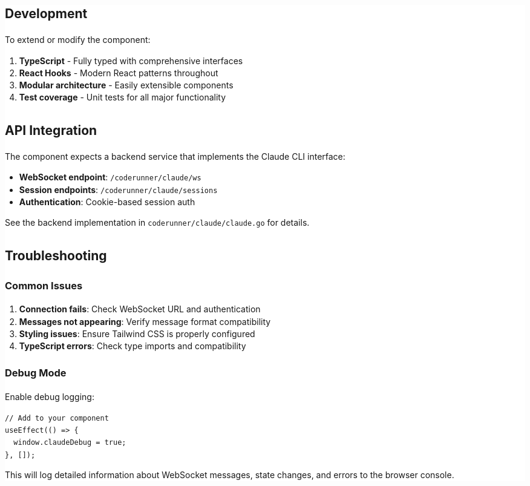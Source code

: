 ## Development

To extend or modify the component:

1. **TypeScript** - Fully typed with comprehensive interfaces
2. **React Hooks** - Modern React patterns throughout
3. **Modular architecture** - Easily extensible components
4. **Test coverage** - Unit tests for all major functionality

## API Integration

The component expects a backend service that implements the Claude CLI interface:

- **WebSocket endpoint**: `/coderunner/claude/ws`
- **Session endpoints**: `/coderunner/claude/sessions`
- **Authentication**: Cookie-based session auth

See the backend implementation in `coderunner/claude/claude.go` for details.

## Troubleshooting

### Common Issues

1. **Connection fails**: Check WebSocket URL and authentication
2. **Messages not appearing**: Verify message format compatibility
3. **Styling issues**: Ensure Tailwind CSS is properly configured
4. **TypeScript errors**: Check type imports and compatibility

### Debug Mode

Enable debug logging:

```tsx
// Add to your component
useEffect(() => {
  window.claudeDebug = true;
}, []);
```

This will log detailed information about WebSocket messages, state changes, and errors to the browser console.